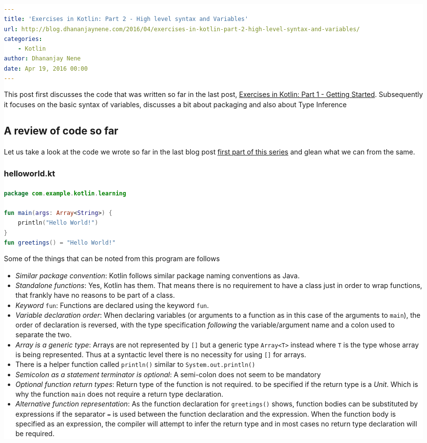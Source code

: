 ```yaml
---
title: 'Exercises in Kotlin: Part 2 - High level syntax and Variables'
url: http://blog.dhananjaynene.com/2016/04/exercises-in-kotlin-part-2-high-level-syntax-and-variables/
categories:
    - Kotlin
author: Dhananjay Nene
date: Apr 19, 2016 00:00
---
```

This post first discusses the code that was written so far in the last post, [Exercises in Kotlin: Part 1 - Getting Started](http://blog.dhananjaynene.com/2016/04/exercises-in-kotlin-part-1-getting-started/). Subsequently it focuses on the basic syntax of variables, discusses a bit about packaging and also about Type Inference

## A review of code so far

Let us take a look at the code we wrote so far in the last blog post [first part of this series](http://blog.dhananjaynene.com/2016/04/exercises-in-kotlin-part-1-getting-started/) and glean what we can from the same.

### helloworld.kt

```kotlin
package com.example.kotlin.learning

fun main(args: Array<String>) {
    println("Hello World!")
}
fun greetings() = "Hello World!"
```

Some of the things that can be noted from this program are follows

*   _Similar package convention_: Kotlin follows similar package naming conventions as Java.
*   _Standalone functions_: Yes, Kotlin has them. That means there is no requirement to have a class just in order to wrap functions, that frankly have no reasons to be part of a class.
*   _Keyword_ `fun`: Functions are declared using the keyword `fun`.
*   _Variable declaration order_: When declaring variables (or arguments to a function as in this case of the arguments to `main`), the order of declaration is reversed, with the type specification _following_ the variable/argument name and a colon used to separate the two.
*   _Array is a generic type_: Arrays are not represented by `[]` but a generic type `Array<T>` instead where `T` is the type whose array is being represented. Thus at a syntactic level there is no necessity for using `[]` for arrays.
*   There is a helper function called `println()` similar to `System.out.println()`
*   _Semicolon as a statement terminator is optional_: A semi-colon does not seem to be mandatory
*   _Optional function return types_: Return type of the function is not required. to be specified if the return type is a _Unit_. Which is why the function `main` does not require a return type declaration.
*   _Alternative function representation_: As the function declaration for `greetings()` shows, function bodies can be substituted by expressions if the separator `=` is used between the function declaration and the expression. When the function body is specified as an expression, the compiler will attempt to infer the return type and in most cases no return type declaration will be required.
